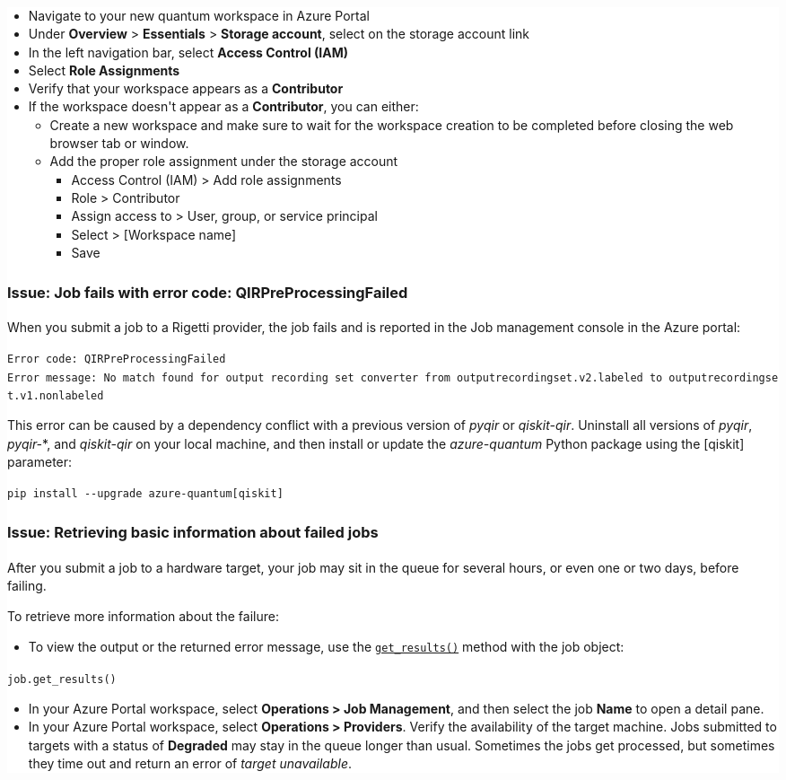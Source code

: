 * Navigate to your new quantum workspace in Azure Portal
* Under **Overview** > **Essentials** > **Storage account**, select on the storage account link
* In the left navigation bar, select **Access Control (IAM)**
* Select **Role Assignments**
* Verify that your workspace appears as a **Contributor**
* If the workspace doesn't appear as a **Contributor**, you can either:
  * Create a new workspace and make sure to wait for the workspace creation to be completed before closing the web browser tab or window.
  * Add the proper role assignment under the storage account     
    * Access Control (IAM) > Add role assignments
    * Role > Contributor
    * Assign access to > User, group, or service principal
    * Select > [Workspace name]
    * Save

### Issue: Job fails with error code: QIRPreProcessingFailed

When you submit a job to a Rigetti provider, the job fails and is reported in the Job management console in the Azure portal:

```output
Error code: QIRPreProcessingFailed
Error message: No match found for output recording set converter from outputrecordingset.v2.labeled to outputrecordingset.v1.nonlabeled
```

This error can be caused by a dependency conflict with a previous version of *pyqir* or *qiskit-qir*. Uninstall all versions of *pyqir*, *pyqir-*\*, and *qiskit-qir* on your local machine, and then install or update the *azure-quantum* Python package using the [qiskit] parameter:

```Shell
pip install --upgrade azure-quantum[qiskit]
```

### Issue: Retrieving basic information about failed jobs

After you submit a job to a hardware target, your job may sit in the queue for several hours, or even one or two days, before failing. 

To retrieve more information about the failure:

- To view the output or the returned error message, use the [`get_results()`](xref:azure.quantum.job.Job) method with the job object:

```python
job.get_results()
``` 

- In your Azure Portal workspace, select **Operations > Job Management**, and then select the job **Name** to open a detail pane. 
- In your Azure Portal workspace, select **Operations > Providers**. Verify the availability of the target machine. Jobs submitted to targets with a status of **Degraded** may stay in the queue longer than usual. Sometimes the jobs get processed, but sometimes they time out and return an error of *target unavailable*.
